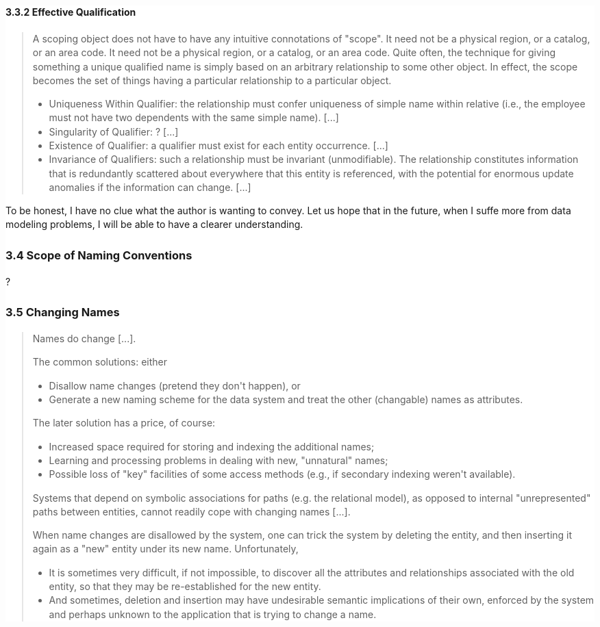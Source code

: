 #### 3.3.2 Effective Qualification

> A scoping object does not have to have any intuitive connotations of "scope".
> It need not be a physical region, or a catalog, or an area code. It need not
> be a physical region, or a catalog, or an area code. Quite often, the
> technique for giving something a unique qualified name is simply based on an
> arbitrary relationship to some other object. In effect, the scope becomes the
> set of things having a particular relationship to a particular object.
>
> - Uniqueness Within Qualifier: the relationship must confer uniqueness of
>   simple name within relative (i.e., the employee must not have two dependents
>   with the same simple name). [...]
> - Singularity of Qualifier: ? [...]
> - Existence of Qualifier: a qualifier must exist for each entity occurrence.
>   [...]
> - Invariance of Qualifiers: such a relationship must be invariant
>   (unmodifiable). The relationship constitutes information that is redundantly
>   scattered about everywhere that this entity is referenced, with the
>   potential for enormous update anomalies if the information can change. [...]

To be honest, I have no clue what the author is wanting to convey. Let us hope
that in the future, when I suffe more from data modeling problems, I will be
able to have a clearer understanding.

### 3.4 Scope of Naming Conventions

?

### 3.5 Changing Names

> Names do change [...].
>
> The common solutions: either
>
> - Disallow name changes (pretend they don't happen), or
> - Generate a new naming scheme for the data system and treat the other
>   (changable) names as attributes.
>
> The later solution has a price, of course:
>
> - Increased space required for storing and indexing the additional names;
> - Learning and processing problems in dealing with new, "unnatural" names;
> - Possible loss of "key" facilities of some access methods (e.g., if secondary
>   indexing weren't available).
>
> Systems that depend on symbolic associations for paths (e.g. the relational
> model), as opposed to internal "unrepresented" paths between entities, cannot
> readily cope with changing names [...].
>
> When name changes are disallowed by the system, one can trick the system by
> deleting the entity, and then inserting it again as a "new" entity under its
> new name. Unfortunately,
>
> - It is sometimes very difficult, if not impossible, to discover all the
>   attributes and relationships associated with the old entity, so that they
>   may be re-established for the new entity.
> - And sometimes, deletion and insertion may have undesirable semantic
>   implications of their own, enforced by the system and perhaps unknown to the
>   application that is trying to change a name.

